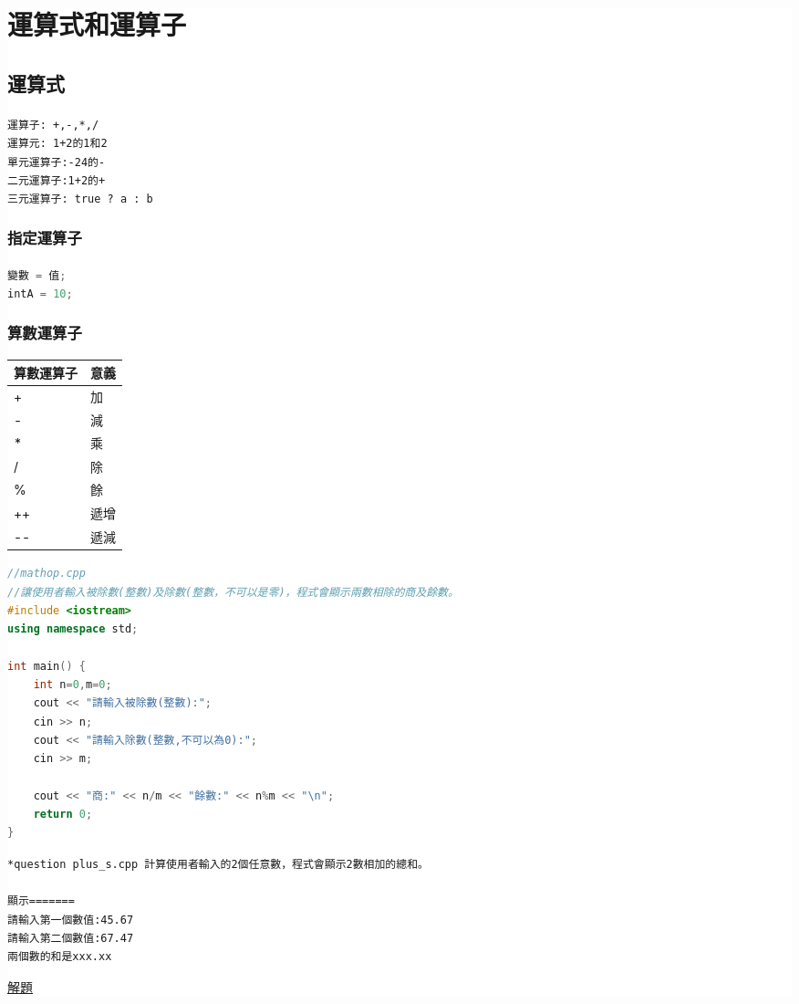 # 運算式和運算子
## 運算式

```
運算子: +,-,*,/
運算元: 1+2的1和2
單元運算子:-24的-
二元運算子:1+2的+
三元運算子: true ? a : b
```

### 指定運算子
```c++
變數 = 值;
intA = 10;
```

### 算數運算子
算數運算子|意義|
-----|----|
+| 加 |
-| 減 |
*|乘|
/|除|
%|餘|
++|遞增|
--|遞減|



```c++
//mathop.cpp
//讓使用者輸入被除數(整數)及除數(整數，不可以是零)，程式會顯示兩數相除的商及餘數。
#include <iostream>
using namespace std;

int main() {
	int n=0,m=0;
	cout << "請輸入被除數(整數):";
	cin >> n;
	cout << "請輸入除數(整數,不可以為0):";
	cin >> m;

	cout << "商:" << n/m << "餘數:" << n%m << "\n";
	return 0;
}

```

```
*question plus_s.cpp 計算使用者輸入的2個任意數，程式會顯示2數相加的總和。

顯示=======
請輸入第一個數值:45.67
請輸入第二個數值:67.47
兩個數的和是xxx.xx

```
[解題](https://repl.it/@roberthsu2003/pluss)
